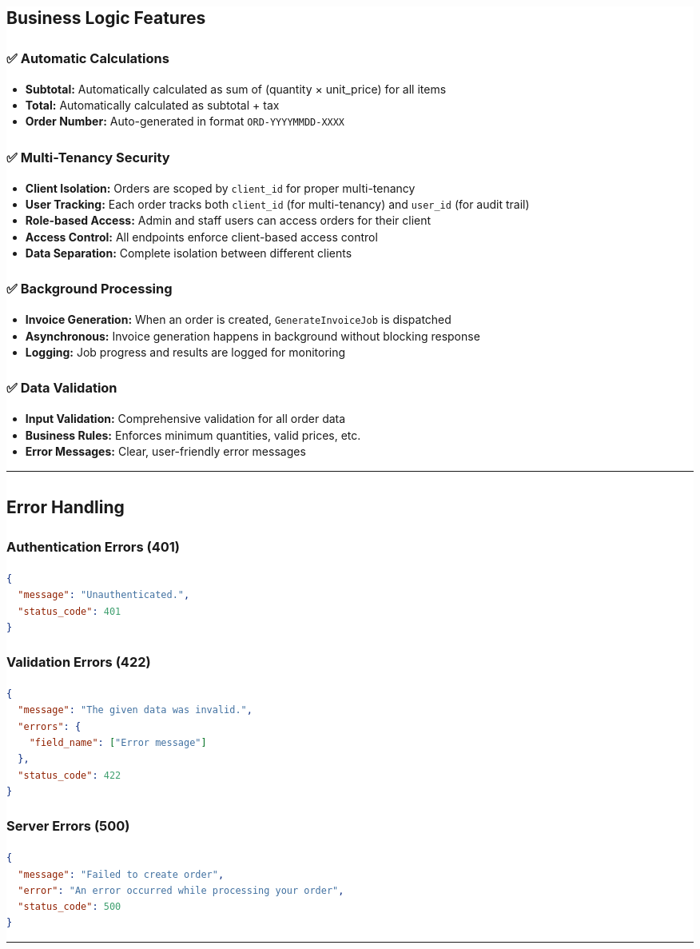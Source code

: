 
## Business Logic Features

### ✅ Automatic Calculations
- **Subtotal:** Automatically calculated as sum of (quantity × unit_price) for all items
- **Total:** Automatically calculated as subtotal + tax
- **Order Number:** Auto-generated in format `ORD-YYYYMMDD-XXXX`

### ✅ Multi-Tenancy Security
- **Client Isolation:** Orders are scoped by `client_id` for proper multi-tenancy
- **User Tracking:** Each order tracks both `client_id` (for multi-tenancy) and `user_id` (for audit trail)
- **Role-based Access:** Admin and staff users can access orders for their client
- **Access Control:** All endpoints enforce client-based access control
- **Data Separation:** Complete isolation between different clients

### ✅ Background Processing
- **Invoice Generation:** When an order is created, `GenerateInvoiceJob` is dispatched
- **Asynchronous:** Invoice generation happens in background without blocking response
- **Logging:** Job progress and results are logged for monitoring

### ✅ Data Validation
- **Input Validation:** Comprehensive validation for all order data
- **Business Rules:** Enforces minimum quantities, valid prices, etc.
- **Error Messages:** Clear, user-friendly error messages

---

## Error Handling

### Authentication Errors (401)
```json
{
  "message": "Unauthenticated.",
  "status_code": 401
}
```

### Validation Errors (422)
```json
{
  "message": "The given data was invalid.",
  "errors": {
    "field_name": ["Error message"]
  },
  "status_code": 422
}
```

### Server Errors (500)
```json
{
  "message": "Failed to create order",
  "error": "An error occurred while processing your order",
  "status_code": 500
}
```

---